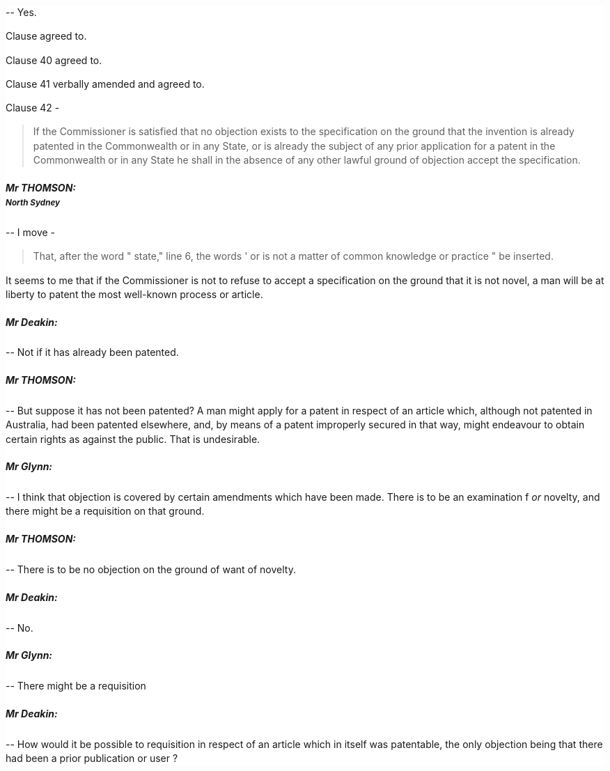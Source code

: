 -- Yes. 

Clause agreed to. 

Clause 40 agreed to. 

Clause 41 verbally amended and agreed to. 

Clause 42 - 

  >If the Commissioner is satisfied that no objection exists to the specification on the ground that the invention is already patented in the Commonwealth or in any State, or is already the subject of any prior application for a patent in the Commonwealth or in any State he shall in the absence of any other lawful ground of objection accept the specification. 

##### Mr THOMSON:<br><small class="text-muted">North Sydney</small>

-- I move - 

  >That, after the word " state," line 6, the words  ' or is not a matter of common knowledge or practice " be inserted. 

It seems to me that if the Commissioner is not to refuse to accept a specification on the ground that it is not novel, a man will be at liberty to patent the most well-known process or article. 

##### Mr Deakin:

-- Not if it has already been patented. 

##### Mr THOMSON:

-- But suppose it has not been patented? A man might apply for a patent in respect of an article which, although not patented in Australia, had been patented elsewhere, and, by means of a patent improperly secured in that way, might endeavour to obtain certain rights as against the public. That is undesirable. 

##### Mr Glynn:

-- I think that objection is covered by certain amendments which have been made. There is to be an examination f  *or*  novelty, and there might be a requisition on that ground. 

##### Mr THOMSON:

-- There is to be no objection on the ground of want of novelty. 

##### Mr Deakin:

-- No. 

##### Mr Glynn:

-- There might be a requisition 

##### Mr Deakin:

-- How would it be possible to requisition in respect of an article which in itself was patentable, the only objection being that there had been a prior publication or user ? 
